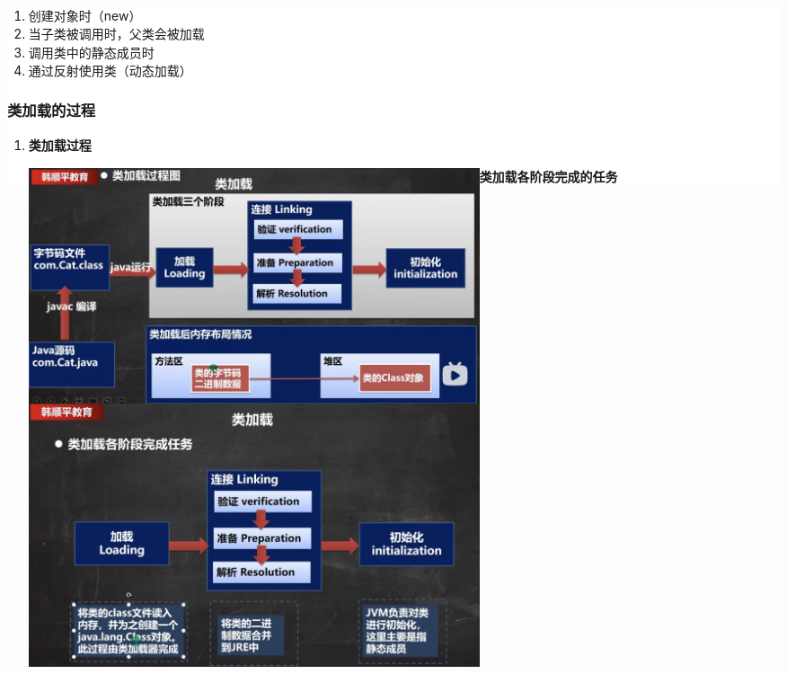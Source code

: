 1. 创建对象时（new）
2. 当子类被调用时，父类会被加载
3. 调用类中的静态成员时
4. 通过反射使用类（动态加载）



### 类加载的过程

1. **类加载过程**

    <img src="./images/classload01.png" style="width: 60%; float: left">

2. **类加载各阶段完成的任务**

    <img src="./images/classload02.png" style="width: 60%; float: left">
